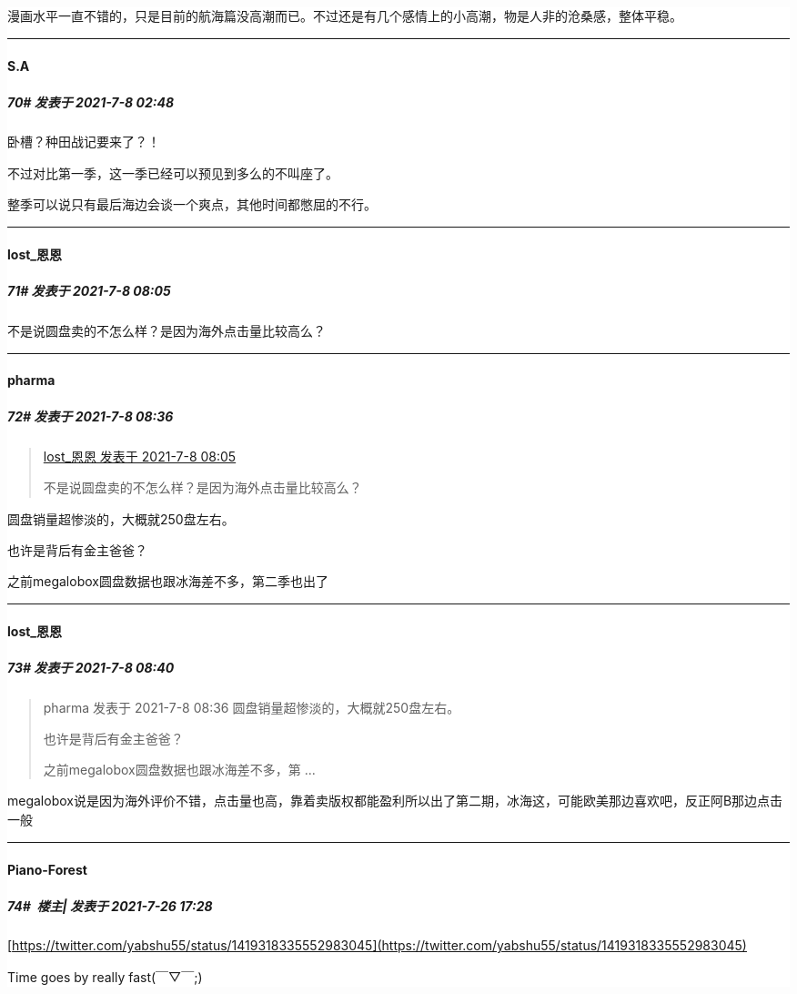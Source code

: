 漫画水平一直不错的，只是目前的航海篇没高潮而已。不过还是有几个感情上的小高潮，物是人非的沧桑感，整体平稳。

*****

####  S.A  
##### 70#       发表于 2021-7-8 02:48

卧槽？种田战记要来了？！

不过对比第一季，这一季已经可以预见到多么的不叫座了。

整季可以说只有最后海边会谈一个爽点，其他时间都憋屈的不行。

*****

####  lost_恩恩  
##### 71#       发表于 2021-7-8 08:05

不是说圆盘卖的不怎么样？是因为海外点击量比较高么？

*****

####  pharma  
##### 72#       发表于 2021-7-8 08:36

<blockquote><a href="httphttps://bbs.saraba1st.com/2b/forum.php?mod=redirect&amp;goto=findpost&amp;pid=51879858&amp;ptid=1980195" target="_blank">lost_恩恩 发表于 2021-7-8 08:05</a>

不是说圆盘卖的不怎么样？是因为海外点击量比较高么？</blockquote>
圆盘销量超惨淡的，大概就250盘左右。

也许是背后有金主爸爸？

之前megalobox圆盘数据也跟冰海差不多，第二季也出了

*****

####  lost_恩恩  
##### 73#       发表于 2021-7-8 08:40

<blockquote>pharma 发表于 2021-7-8 08:36
圆盘销量超惨淡的，大概就250盘左右。

也许是背后有金主爸爸？

之前megalobox圆盘数据也跟冰海差不多，第 ...</blockquote>
megalobox说是因为海外评价不错，点击量也高，靠着卖版权都能盈利所以出了第二期，冰海这，可能欧美那边喜欢吧，反正阿B那边点击一般

*****

####  Piano-Forest  
##### 74#         楼主| 发表于 2021-7-26 17:28

[https://twitter.com/yabshu55/status/1419318335552983045](https://twitter.com/yabshu55/status/1419318335552983045)

Time goes by really fast(￣▽￣;)
